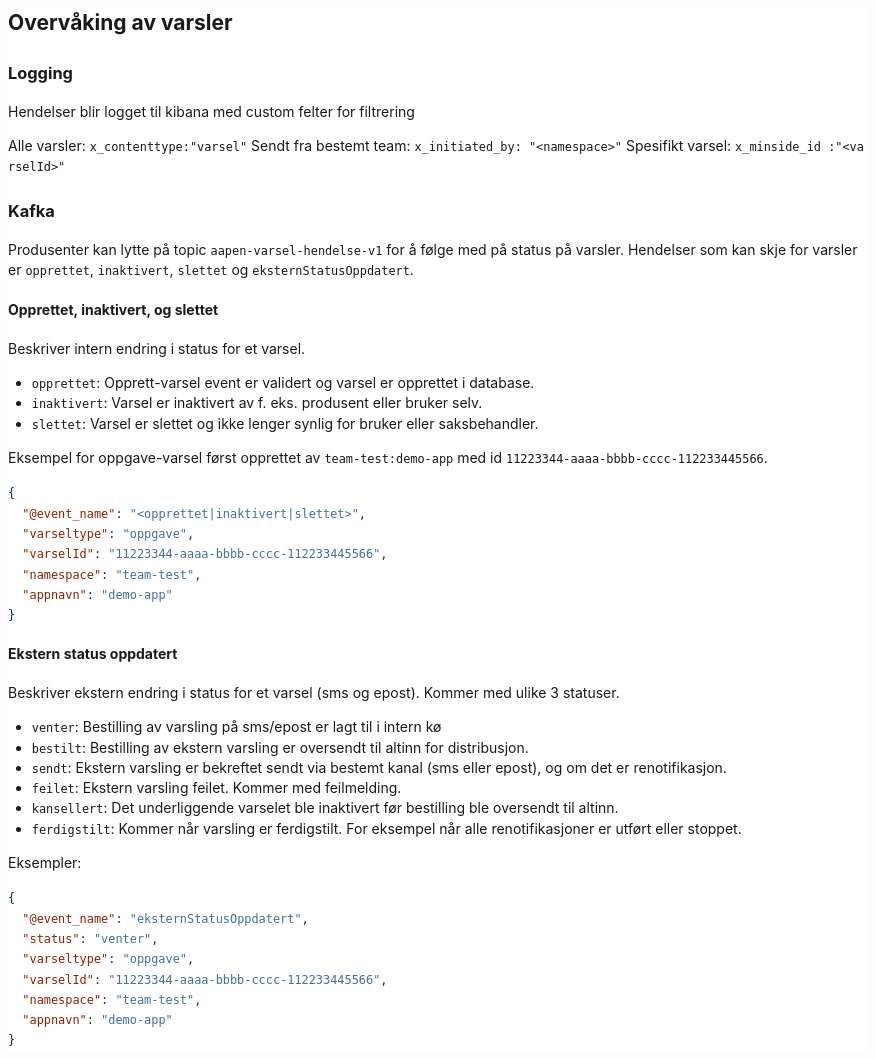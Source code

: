 ## Overvåking av varsler

### Logging

Hendelser blir logget til kibana med custom felter for filtrering

Alle varsler: `x_contenttype:"varsel"`
Sendt fra bestemt team: `x_initiated_by: "<namespace>"`
Spesifikt varsel: `x_minside_id :"<varselId>"`

### Kafka

Produsenter kan lytte på topic `aapen-varsel-hendelse-v1` for å følge med på status på varsler. Hendelser som kan skje for varsler er `opprettet`, `inaktivert`, `slettet` og `eksternStatusOppdatert`.

#### Opprettet, inaktivert, og slettet

Beskriver intern endring i status for et varsel.

- `opprettet`: Opprett-varsel event er validert og varsel er opprettet i database.
- `inaktivert`: Varsel er inaktivert av f. eks. produsent eller bruker selv.
- `slettet`: Varsel er slettet og ikke lenger synlig for bruker eller saksbehandler.

Eksempel for oppgave-varsel først opprettet av `team-test:demo-app` med id `11223344-aaaa-bbbb-cccc-112233445566`.

```json
{
  "@event_name": "<opprettet|inaktivert|slettet>",
  "varseltype": "oppgave",
  "varselId": "11223344-aaaa-bbbb-cccc-112233445566",
  "namespace": "team-test",
  "appnavn": "demo-app"
}
```

#### Ekstern status oppdatert

Beskriver ekstern endring i status for et varsel (sms og epost). Kommer med ulike 3 statuser.

- `venter`: Bestilling av varsling på sms/epost er lagt til i intern kø
- `bestilt`: Bestilling av ekstern varsling er oversendt til altinn for distribusjon.
- `sendt`: Ekstern varsling er bekreftet sendt via bestemt kanal (sms eller epost), og om det er renotifikasjon.
- `feilet`: Ekstern varsling feilet. Kommer med feilmelding.
- `kansellert`: Det underliggende varselet ble inaktivert før bestilling ble oversendt til altinn.
- `ferdigstilt`: Kommer når varsling er ferdigstilt. For eksempel når alle renotifikasjoner er utført eller stoppet.

Eksempler:

```json
{
  "@event_name": "eksternStatusOppdatert",
  "status": "venter",
  "varseltype": "oppgave",
  "varselId": "11223344-aaaa-bbbb-cccc-112233445566",
  "namespace": "team-test",
  "appnavn": "demo-app"
}
```
